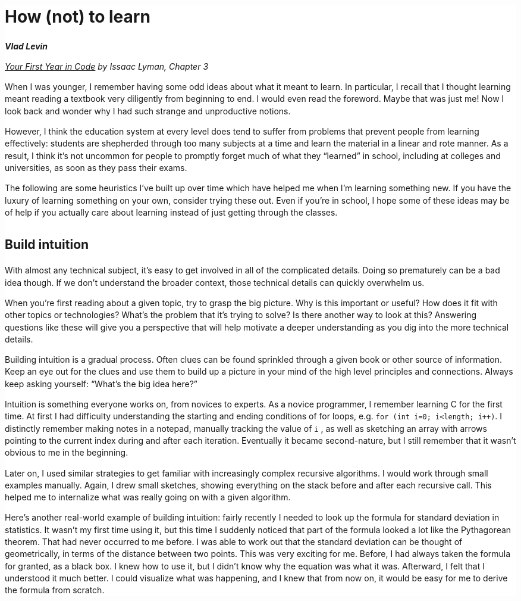 # How (not) to learn

**_Vlad Levin_**

_[Your First Year in Code](https://leanpub.com/firstyearincode) by Issaac Lyman, Chapter 3_

When I was younger, I remember having some odd ideas about what it meant to learn. In particular, I recall that I thought learning meant reading a textbook very diligently from beginning to end. I would even read the foreword. Maybe that was just me! Now I look back and wonder why I had such strange and unproductive notions.

However, I think the education system at every level does tend to suffer from problems that prevent people from learning effectively: students are shepherded through too many subjects at a time and learn the material in a linear and rote manner. As a result, I think it’s not uncommon for people to promptly forget much of what they “learned” in school, including at colleges and universities, as soon as they pass their exams.

The following are some heuristics I’ve built up over time which have helped me when I’m learning something new. If you have the luxury of learning something on your own, consider trying these out. Even if you’re in school, I hope some of these ideas may be of help if you actually care about learning instead of just getting through the classes.

## Build intuition

With almost any technical subject, it’s easy to get involved in all of the complicated details. Doing so prematurely can be a bad idea though. If we don’t understand the broader context, those technical details can quickly overwhelm us.

When you’re first reading about a given topic, try to grasp the big picture. Why is this important or useful? How does it fit with other topics or technologies? What’s the problem that it’s trying to solve? Is there another way to look at this? Answering questions like these will give you a perspective that will help motivate a deeper understanding as you dig into the more technical details.

Building intuition is a gradual process. Often clues can be found sprinkled through a given book or other source of information. Keep an eye out for the clues and use them to build up a picture in your mind of the high level principles and connections. Always keep asking yourself: “What’s the big idea here?”

Intuition is something everyone works on, from novices to experts. As a novice programmer, I remember learning C for the first time. At first I had difficulty understanding the starting and ending conditions of for loops, e.g. `for (int i=0; i<length; i++)`. I distinctly remember making notes in a notepad, manually tracking the value of `i` , as well as sketching an array with arrows pointing to the current index during and after each iteration. Eventually it became second-nature, but I still remember that it wasn’t obvious to me in the beginning.

Later on, I used similar strategies to get familiar with increasingly complex recursive algorithms. I would work through small examples manually. Again, I drew small sketches, showing everything on the stack before and after each recursive call. This helped me to internalize what was really going on with a given algorithm.

Here’s another real-world example of building intuition: fairly recently I needed to look up the formula for standard deviation in statistics. It wasn’t my first time using it, but this time I suddenly noticed that part of the formula looked a lot like the Pythagorean theorem. That had never occurred to me before. I was able to work out that the standard deviation can be thought of geometrically, in terms of the distance between two points. This was very exciting for me. Before, I had always taken the formula for granted, as a black box. I knew how to use it, but I didn’t know why the equation was what it was. Afterward, I felt that I understood it much better. I could visualize what was happening, and I knew that from now on, it would be easy for me to derive the formula from scratch.
